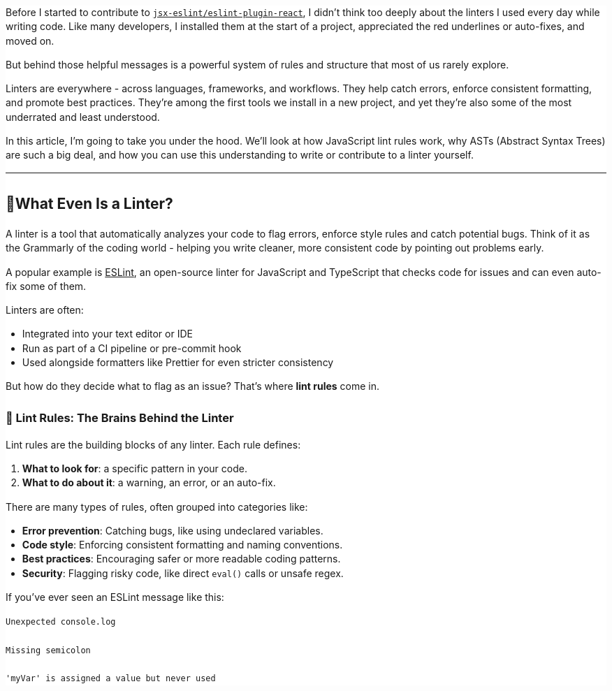 Before I started to contribute to [<VPIcon icon="iconfont icon-github"/>`jsx-eslint/eslint-plugin-react`](https://github.com/jsx-eslint/eslint-plugin-react/), I didn’t think too deeply about the linters I used every day while writing code. Like many developers, I installed them at the start of a project, appreciated the red underlines or auto-fixes, and moved on.

But behind those helpful messages is a powerful system of rules and structure that most of us rarely explore.

Linters are everywhere - across languages, frameworks, and workflows. They help catch errors, enforce consistent formatting, and promote best practices. They’re among the first tools we install in a new project, and yet they’re also some of the most underrated and least understood.

In this article, I’m going to take you under the hood. We’ll look at how JavaScript lint rules work, why ASTs (Abstract Syntax Trees) are such a big deal, and how you can use this understanding to write or contribute to a linter yourself.

---

## 🧹What Even Is a Linter?

A linter is a tool that automatically analyzes your code to flag errors, enforce style rules and catch potential bugs. Think of it as the Grammarly of the coding world - helping you write cleaner, more consistent code by pointing out problems early.

A popular example is [<VPIcon icon="fas fa-globe"/>ESLint](https://eslint.org/), an open-source linter for JavaScript and TypeScript that checks code for issues and can even auto-fix some of them.

Linters are often:

- Integrated into your text editor or IDE
- Run as part of a CI pipeline or pre-commit hook
- Used alongside formatters like Prettier for even stricter consistency

But how do they decide what to flag as an issue? That’s where **lint rules** come in.

### 🧱 Lint Rules: The Brains Behind the Linter

Lint rules are the building blocks of any linter. Each rule defines:

1. **What to look for**: a specific pattern in your code.
2. **What to do about it**: a warning, an error, or an auto-fix.

There are many types of rules, often grouped into categories like:

- **Error prevention**: Catching bugs, like using undeclared variables.
- **Code style**: Enforcing consistent formatting and naming conventions.
- **Best practices**: Encouraging safer or more readable coding patterns.
- **Security**: Flagging risky code, like direct `eval()` calls or unsafe regex.

If you’ve ever seen an ESLint message like this:

```plaintext
Unexpected console.log

Missing semicolon

'myVar' is assigned a value but never used
```
